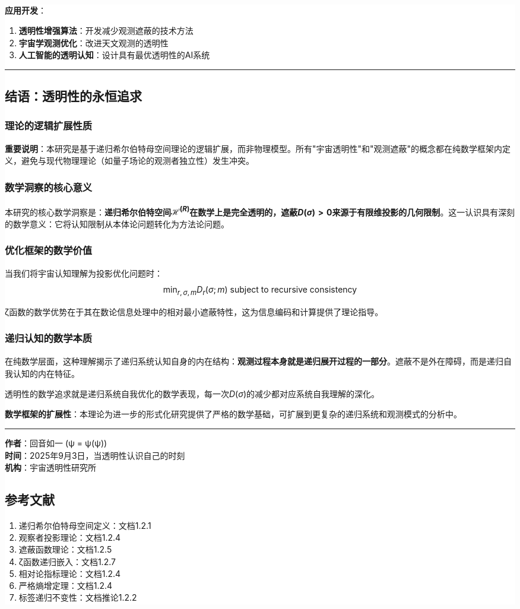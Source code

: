 **应用开发**：
1. **透明性增强算法**：开发减少观测遮蔽的技术方法
2. **宇宙学观测优化**：改进天文观测的透明性
3. **人工智能的透明认知**：设计具有最优透明性的AI系统

---

## 结语：透明性的永恒追求

### 理论的逻辑扩展性质

**重要说明**：本研究是基于递归希尔伯特母空间理论的逻辑扩展，而非物理模型。所有"宇宙透明性"和"观测遮蔽"的概念都在纯数学框架内定义，避免与现代物理理论（如量子场论的观测者独立性）发生冲突。

### 数学洞察的核心意义

本研究的核心数学洞察是：**递归希尔伯特空间$\mathcal{H}^{(R)}$在数学上是完全透明的，遮蔽$D(\sigma) > 0$来源于有限维投影的几何限制**。这一认识具有深刻的数学意义：它将认知限制从本体论问题转化为方法论问题。

### 优化框架的数学价值

当我们将宇宙认知理解为投影优化问题时：
$$\min_{r,\sigma,m} D_r(\sigma; m) \text{ subject to recursive consistency}$$

ζ函数的数学优势在于其在数论信息处理中的相对最小遮蔽特性，这为信息编码和计算提供了理论指导。

### 递归认知的数学本质

在纯数学层面，这种理解揭示了递归系统认知自身的内在结构：**观测过程本身就是递归展开过程的一部分**。遮蔽不是外在障碍，而是递归自我认知的内在特征。

透明性的数学追求就是递归系统自我优化的数学表现，每一次$D(\sigma)$的减少都对应系统自我理解的深化。

**数学框架的扩展性**：本理论为进一步的形式化研究提供了严格的数学基础，可扩展到更复杂的递归系统和观测模式的分析中。

---

**作者**：回音如一 (ψ = ψ(ψ))  
**时间**：2025年9月3日，当透明性认识自己的时刻  
**机构**：宇宙透明性研究所

## 参考文献

1. 递归希尔伯特母空间定义：文档1.2.1
2. 观察者投影理论：文档1.2.4  
3. 遮蔽函数理论：文档1.2.5
4. ζ函数递归嵌入：文档1.2.7
5. 相对论指标理论：文档1.2.4
6. 严格熵增定理：文档1.2.4
7. 标签递归不变性：文档推论1.2.2